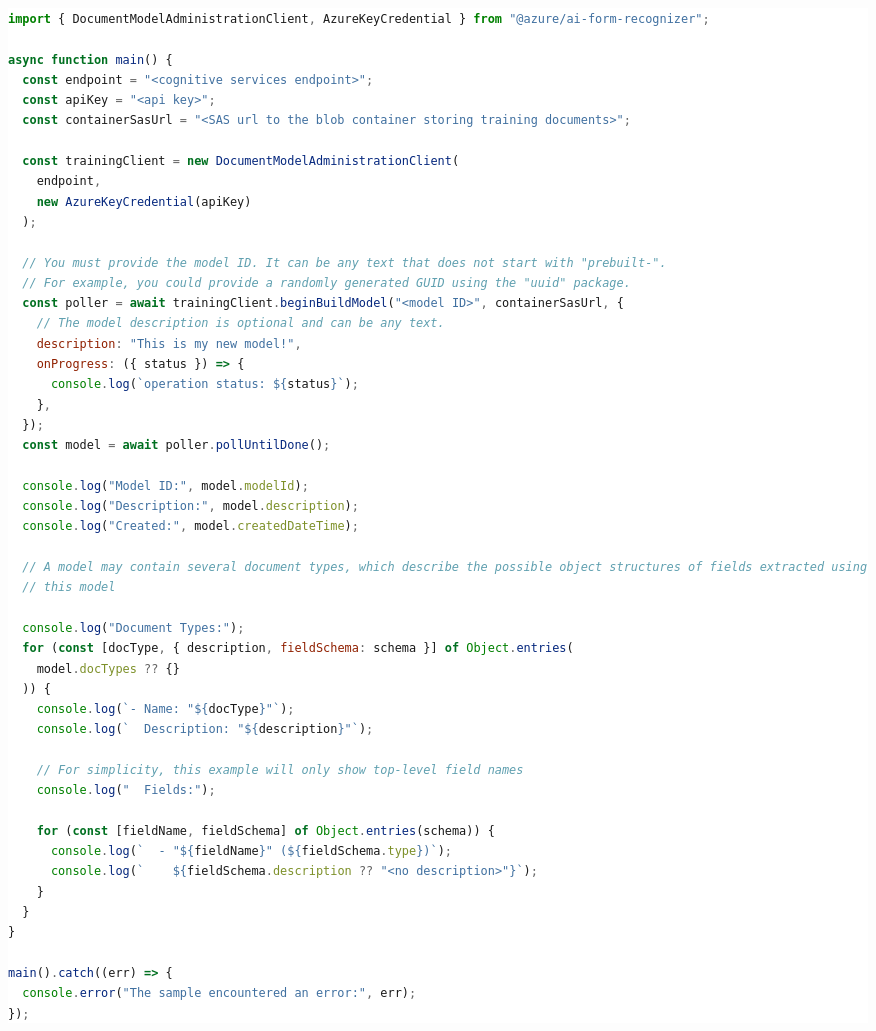 ```javascript
import { DocumentModelAdministrationClient, AzureKeyCredential } from "@azure/ai-form-recognizer";

async function main() {
  const endpoint = "<cognitive services endpoint>";
  const apiKey = "<api key>";
  const containerSasUrl = "<SAS url to the blob container storing training documents>";

  const trainingClient = new DocumentModelAdministrationClient(
    endpoint,
    new AzureKeyCredential(apiKey)
  );

  // You must provide the model ID. It can be any text that does not start with "prebuilt-".
  // For example, you could provide a randomly generated GUID using the "uuid" package.
  const poller = await trainingClient.beginBuildModel("<model ID>", containerSasUrl, {
    // The model description is optional and can be any text.
    description: "This is my new model!",
    onProgress: ({ status }) => {
      console.log(`operation status: ${status}`);
    },
  });
  const model = await poller.pollUntilDone();

  console.log("Model ID:", model.modelId);
  console.log("Description:", model.description);
  console.log("Created:", model.createdDateTime);

  // A model may contain several document types, which describe the possible object structures of fields extracted using
  // this model

  console.log("Document Types:");
  for (const [docType, { description, fieldSchema: schema }] of Object.entries(
    model.docTypes ?? {}
  )) {
    console.log(`- Name: "${docType}"`);
    console.log(`  Description: "${description}"`);

    // For simplicity, this example will only show top-level field names
    console.log("  Fields:");

    for (const [fieldName, fieldSchema] of Object.entries(schema)) {
      console.log(`  - "${fieldName}" (${fieldSchema.type})`);
      console.log(`    ${fieldSchema.description ?? "<no description>"}`);
    }
  }
}

main().catch((err) => {
  console.error("The sample encountered an error:", err);
});
```


[azure_cli]: https://docs.microsoft.com/cli/azure
[azure_sub]: https://azure.microsoft.com/free/
[fr_or_cs_resource]: https://docs.microsoft.com/azure/cognitive-services/cognitive-services-apis-create-account?tabs=multiservice%2Cwindows
[azure_portal]: https://portal.azure.com
[azure_identity]: https://github.com/Azure/azure-sdk-for-js/tree/main/sdk/identity/identity
[register_aad_app]: https://docs.microsoft.com/azure/cognitive-services/authentication#assign-a-role-to-a-service-principal
[defaultazurecredential]: https://github.com/Azure/azure-sdk-for-js/tree/main/sdk/identity/identity#defaultazurecredential
[fr-build-model]: https://aka.ms/azsdk/formrecognizer/buildmodel
[build_sample]: https://github.com/Azure/azure-sdk-for-js/blob/main/sdk/formrecognizer/ai-form-recognizer/samples/v4-beta/typescript/src/buildModel.ts
[multi_and_single_service]: https://docs.microsoft.com/azure/cognitive-services/cognitive-services-apis-create-account?tabs=multiservice%2Cwindows
[azure_portal_create_fr_resource]: https://ms.portal.azure.com/#create/Microsoft.CognitiveServicesFormRecognizer
[azure_cli_create_fr_resource]: https://docs.microsoft.com/azure/cognitive-services/cognitive-services-apis-create-account-cli?tabs=windows
[fr-labeling-tool]: https://aka.ms/azsdk/formrecognizer/labelingtool
[fr-build-training-set]: https://aka.ms/azsdk/formrecognizer/buildtrainingset
[fr-errors]: https://aka.ms/azsdk/formrecognizer/errors
[fr-models]: https://aka.ms/azsdk/formrecognizer/models